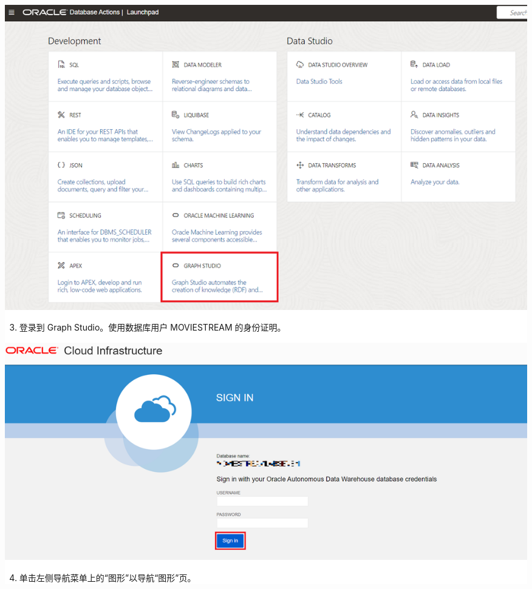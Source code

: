 ![单击“打开 Graph Studio”](images/graph-studio-fixed.png " ")

3.  登录到 Graph Studio。使用数据库用户 MOVIESTREAM 的身份证明。

![使用数据库用户 MOVIESTREAM 的身份证明](images/graph-login.png " ")

4.  单击左侧导航菜单上的“图形”以导航“图形”页。

